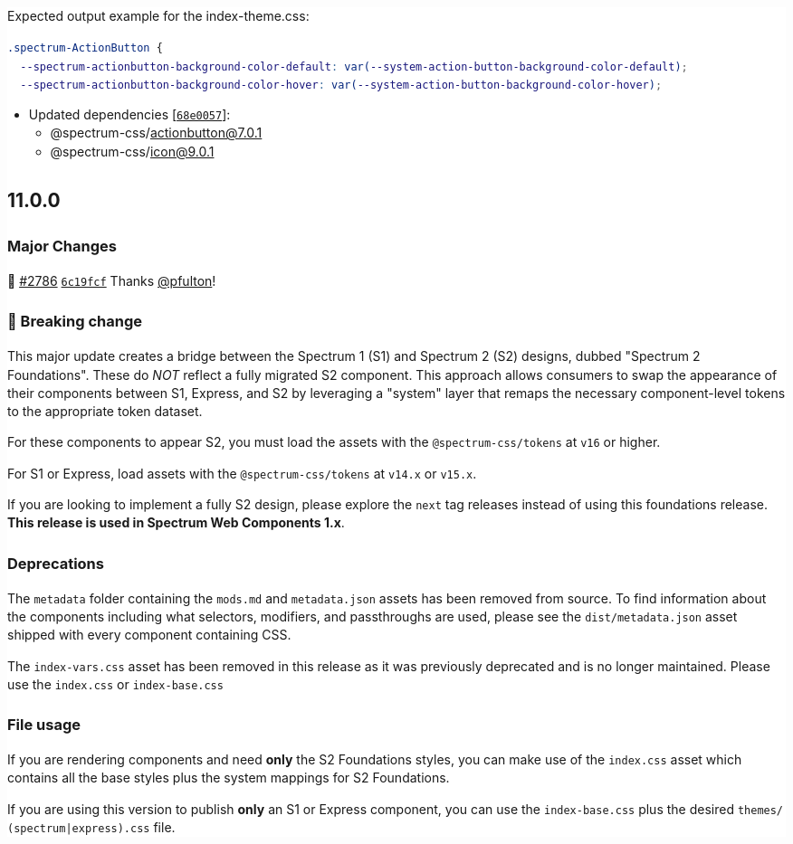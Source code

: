 Expected output example for the index-theme.css:

```css
.spectrum-ActionButton {
  --spectrum-actionbutton-background-color-default: var(--system-action-button-background-color-default);
  --spectrum-actionbutton-background-color-hover: var(--system-action-button-background-color-hover);
```

- Updated dependencies [[`68e0057`](https://github.com/adobe/spectrum-css/commit/68e00577156cc32b21bfa768dbd2d35d73563b4c)]:
  - @spectrum-css/actionbutton@7.0.1
  - @spectrum-css/icon@9.0.1

## 11.0.0

### Major Changes

📝 [#2786](https://github.com/adobe/spectrum-css/pull/2786) [`6c19fcf`](https://github.com/adobe/spectrum-css/commit/6c19fcf3f0eda76987f338981ae20f9999febce6) Thanks [@pfulton](https://github.com/pfulton)!

### 🛑 Breaking change

This major update creates a bridge between the Spectrum 1 (S1) and Spectrum 2 (S2) designs, dubbed "Spectrum 2 Foundations". These do _NOT_ reflect a fully migrated S2 component. This approach allows consumers to swap the appearance of their components between S1, Express, and S2 by leveraging a "system" layer that remaps the necessary component-level tokens to the appropriate token dataset.

For these components to appear S2, you must load the assets with the `@spectrum-css/tokens` at `v16` or higher.

For S1 or Express, load assets with the `@spectrum-css/tokens` at `v14.x` or `v15.x`.

If you are looking to implement a fully S2 design, please explore the `next` tag releases instead of using this foundations release. **This release is used in Spectrum Web Components 1.x**.

### Deprecations

The `metadata` folder containing the `mods.md` and `metadata.json` assets has been removed from source. To find information about the components including what selectors, modifiers, and passthroughs are used, please see the `dist/metadata.json` asset shipped with every component containing CSS.

The `index-vars.css` asset has been removed in this release as it was previously deprecated and is no longer maintained. Please use the `index.css` or `index-base.css`

### File usage

If you are rendering components and need **only** the S2 Foundations styles, you can make use of the `index.css` asset which contains all the base styles plus the system mappings for S2 Foundations.

If you are using this version to publish **only** an S1 or Express component, you can use the `index-base.css` plus the desired `themes/(spectrum|express).css` file.

